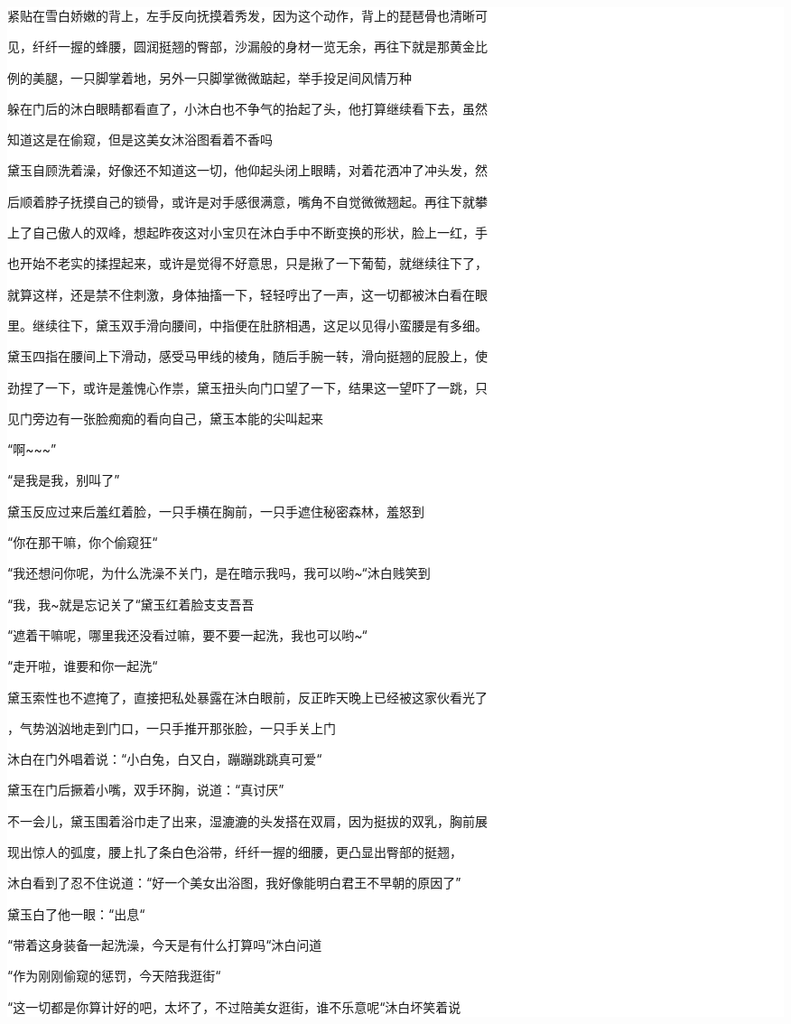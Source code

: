 紧贴在雪白娇嫩的背上，左手反向抚摸着秀发，因为这个动作，背上的琵琶骨也清晰可

见，纤纤一握的蜂腰，圆润挺翘的臀部，沙漏般的身材一览无余，再往下就是那黄金比

例的美腿，一只脚掌着地，另外一只脚掌微微踮起，举手投足间风情万种

躲在门后的沐白眼睛都看直了，小沐白也不争气的抬起了头，他打算继续看下去，虽然

知道这是在偷窥，但是这美女沐浴图看着不香吗

黛玉自顾洗着澡，好像还不知道这一切，他仰起头闭上眼睛，对着花洒冲了冲头发，然

后顺着脖子抚摸自己的锁骨，或许是对手感很满意，嘴角不自觉微微翘起。再往下就攀

上了自己傲人的双峰，想起昨夜这对小宝贝在沐白手中不断变换的形状，脸上一红，手

也开始不老实的揉捏起来，或许是觉得不好意思，只是揪了一下葡萄，就继续往下了，

就算这样，还是禁不住刺激，身体抽搐一下，轻轻哼出了一声，这一切都被沐白看在眼

里。继续往下，黛玉双手滑向腰间，中指便在肚脐相遇，这足以见得小蛮腰是有多细。

黛玉四指在腰间上下滑动，感受马甲线的棱角，随后手腕一转，滑向挺翘的屁股上，使

劲捏了一下，或许是羞愧心作祟，黛玉扭头向门口望了一下，结果这一望吓了一跳，只

见门旁边有一张脸痴痴的看向自己，黛玉本能的尖叫起来

“啊~~~”

“是我是我，别叫了”

黛玉反应过来后羞红着脸，一只手横在胸前，一只手遮住秘密森林，羞怒到

“你在那干嘛，你个偷窥狂“

“我还想问你呢，为什么洗澡不关门，是在暗示我吗，我可以哟~“沐白贱笑到

“我，我~就是忘记关了“黛玉红着脸支支吾吾

“遮着干嘛呢，哪里我还没看过嘛，要不要一起洗，我也可以哟~“

“走开啦，谁要和你一起洗“

黛玉索性也不遮掩了，直接把私处暴露在沐白眼前，反正昨天晚上已经被这家伙看光了

，气势汹汹地走到门口，一只手推开那张脸，一只手关上门

沐白在门外唱着说：“小白兔，白又白，蹦蹦跳跳真可爱“

黛玉在门后撅着小嘴，双手环胸，说道：“真讨厌”

不一会儿，黛玉围着浴巾走了出来，湿漉漉的头发搭在双肩，因为挺拔的双乳，胸前展

现出惊人的弧度，腰上扎了条白色浴带，纤纤一握的细腰，更凸显出臀部的挺翘，

沐白看到了忍不住说道：“好一个美女出浴图，我好像能明白君王不早朝的原因了”

黛玉白了他一眼：“出息“

“带着这身装备一起洗澡，今天是有什么打算吗“沐白问道

“作为刚刚偷窥的惩罚，今天陪我逛街“

“这一切都是你算计好的吧，太坏了，不过陪美女逛街，谁不乐意呢“沐白坏笑着说
